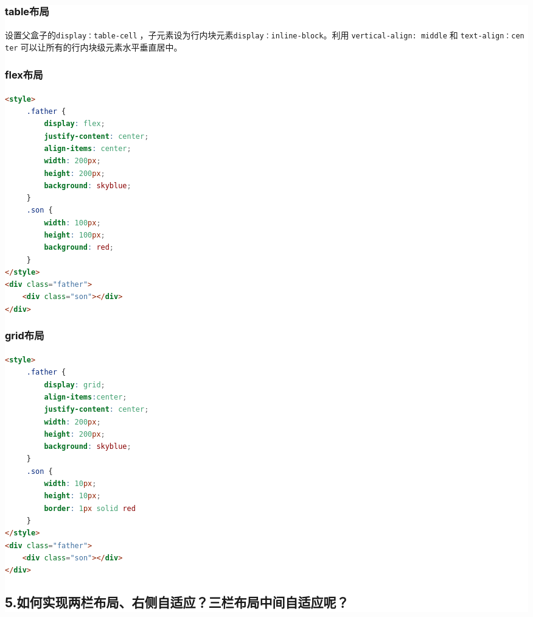 ### table布局

设置父盒子的`display：table-cell` ，子元素设为行内块元素`display：inline-block`。利⽤ `vertical-align: middle` 和 `text-align：center` 可以让所有的⾏内块级元素⽔平垂直居中。

### flex布局

```html
<style>
     .father {
         display: flex;
         justify-content: center;
         align-items: center;
         width: 200px;
         height: 200px;
         background: skyblue;
     }
     .son {
         width: 100px;
         height: 100px;
         background: red;
     }
</style>
<div class="father">
 	<div class="son"></div>
</div>
```

### grid布局

```html
<style>
     .father {
         display: grid;
         align-items:center;
         justify-content: center;
         width: 200px;
         height: 200px;
         background: skyblue;
     }
     .son {
         width: 10px;
         height: 10px;
         border: 1px solid red
     }
</style>
<div class="father">
 	<div class="son"></div>
</div>
```

## 5.如何实现两栏布局、右侧自适应？三栏布局中间自适应呢？
